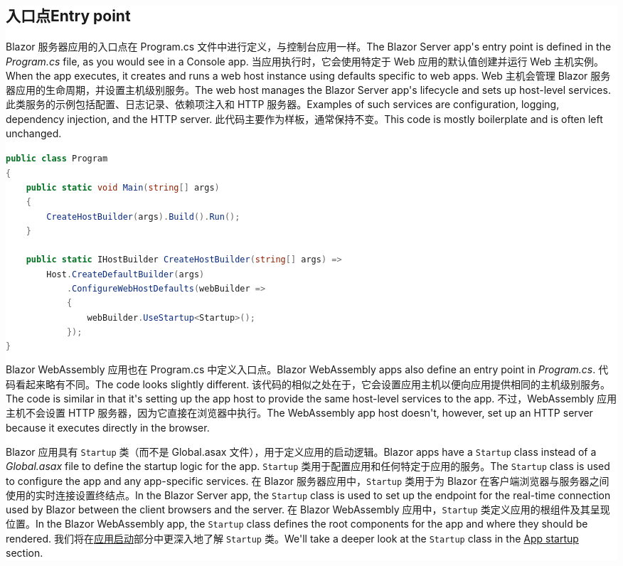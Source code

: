 ## <a name="entry-point"></a><span data-ttu-id="d6425-123">入口点</span><span class="sxs-lookup"><span data-stu-id="d6425-123">Entry point</span></span>

<span data-ttu-id="d6425-124">Blazor 服务器应用的入口点在 Program.cs 文件中进行定义，与控制台应用一样。</span><span class="sxs-lookup"><span data-stu-id="d6425-124">The Blazor Server app's entry point is defined in the *Program.cs* file, as you would see in a Console app.</span></span> <span data-ttu-id="d6425-125">当应用执行时，它会使用特定于 Web 应用的默认值创建并运行 Web 主机实例。</span><span class="sxs-lookup"><span data-stu-id="d6425-125">When the app executes, it creates and runs a web host instance using defaults specific to web apps.</span></span> <span data-ttu-id="d6425-126">Web 主机会管理 Blazor 服务器应用的生命周期，并设置主机级别服务。</span><span class="sxs-lookup"><span data-stu-id="d6425-126">The web host manages the Blazor Server app's lifecycle and sets up host-level services.</span></span> <span data-ttu-id="d6425-127">此类服务的示例包括配置、日志记录、依赖项注入和 HTTP 服务器。</span><span class="sxs-lookup"><span data-stu-id="d6425-127">Examples of such services are configuration, logging, dependency injection, and the HTTP server.</span></span> <span data-ttu-id="d6425-128">此代码主要作为样板，通常保持不变。</span><span class="sxs-lookup"><span data-stu-id="d6425-128">This code is mostly boilerplate and is often left unchanged.</span></span>

```csharp
public class Program
{
    public static void Main(string[] args)
    {
        CreateHostBuilder(args).Build().Run();
    }

    public static IHostBuilder CreateHostBuilder(string[] args) =>
        Host.CreateDefaultBuilder(args)
            .ConfigureWebHostDefaults(webBuilder =>
            {
                webBuilder.UseStartup<Startup>();
            });
}
```

<span data-ttu-id="d6425-129">Blazor WebAssembly 应用也在 Program.cs 中定义入口点。</span><span class="sxs-lookup"><span data-stu-id="d6425-129">Blazor WebAssembly apps also define an entry point in *Program.cs*.</span></span> <span data-ttu-id="d6425-130">代码看起来略有不同。</span><span class="sxs-lookup"><span data-stu-id="d6425-130">The code looks slightly different.</span></span> <span data-ttu-id="d6425-131">该代码的相似之处在于，它会设置应用主机以便向应用提供相同的主机级别服务。</span><span class="sxs-lookup"><span data-stu-id="d6425-131">The code is similar in that it's setting up the app host to provide the same host-level services to the app.</span></span> <span data-ttu-id="d6425-132">不过，WebAssembly 应用主机不会设置 HTTP 服务器，因为它直接在浏览器中执行。</span><span class="sxs-lookup"><span data-stu-id="d6425-132">The WebAssembly app host doesn't, however, set up an HTTP server because it executes directly in the browser.</span></span>

<span data-ttu-id="d6425-133">Blazor 应用具有 `Startup` 类（而不是 Global.asax 文件），用于定义应用的启动逻辑。</span><span class="sxs-lookup"><span data-stu-id="d6425-133">Blazor apps have a `Startup` class instead of a *Global.asax* file to define the startup logic for the app.</span></span> <span data-ttu-id="d6425-134">`Startup` 类用于配置应用和任何特定于应用的服务。</span><span class="sxs-lookup"><span data-stu-id="d6425-134">The `Startup` class is used to configure the app and any app-specific services.</span></span> <span data-ttu-id="d6425-135">在 Blazor 服务器应用中，`Startup` 类用于为 Blazor 在客户端浏览器与服务器之间使用的实时连接设置终结点。</span><span class="sxs-lookup"><span data-stu-id="d6425-135">In the Blazor Server app, the `Startup` class is used to set up the endpoint for the real-time connection used by Blazor between the client browsers and the server.</span></span> <span data-ttu-id="d6425-136">在 Blazor WebAssembly 应用中，`Startup` 类定义应用的根组件及其呈现位置。</span><span class="sxs-lookup"><span data-stu-id="d6425-136">In the Blazor WebAssembly app, the `Startup` class defines the root components for the app and where they should be rendered.</span></span> <span data-ttu-id="d6425-137">我们将在[应用启动](./app-startup.md)部分中更深入地了解 `Startup` 类。</span><span class="sxs-lookup"><span data-stu-id="d6425-137">We'll take a deeper look at the `Startup` class in the [App startup](./app-startup.md) section.</span></span>
